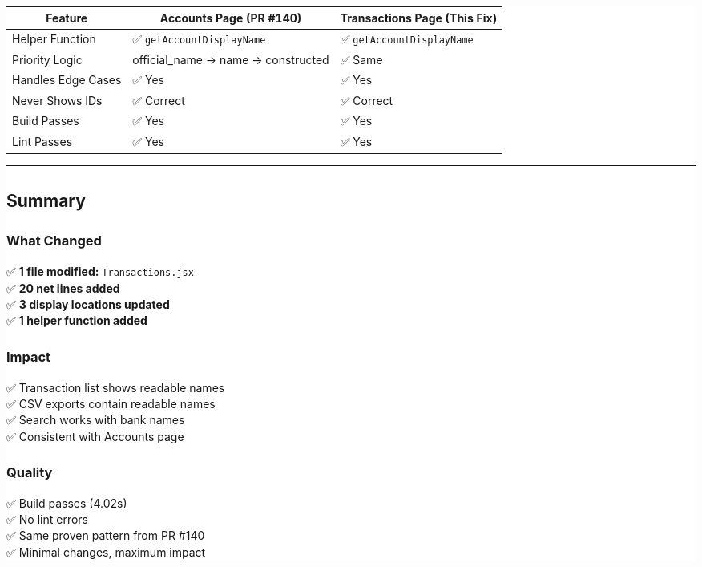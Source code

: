 | Feature | Accounts Page (PR #140) | Transactions Page (This Fix) |
|---------|------------------------|------------------------------|
| Helper Function | ✅ `getAccountDisplayName` | ✅ `getAccountDisplayName` |
| Priority Logic | official_name → name → constructed | ✅ Same |
| Handles Edge Cases | ✅ Yes | ✅ Yes |
| Never Shows IDs | ✅ Correct | ✅ Correct |
| Build Passes | ✅ Yes | ✅ Yes |
| Lint Passes | ✅ Yes | ✅ Yes |

---

## Summary

### What Changed
✅ **1 file modified:** `Transactions.jsx`  
✅ **20 net lines added**  
✅ **3 display locations updated**  
✅ **1 helper function added**

### Impact
✅ Transaction list shows readable names  
✅ CSV exports contain readable names  
✅ Search works with bank names  
✅ Consistent with Accounts page  

### Quality
✅ Build passes (4.02s)  
✅ No lint errors  
✅ Same proven pattern from PR #140  
✅ Minimal changes, maximum impact
